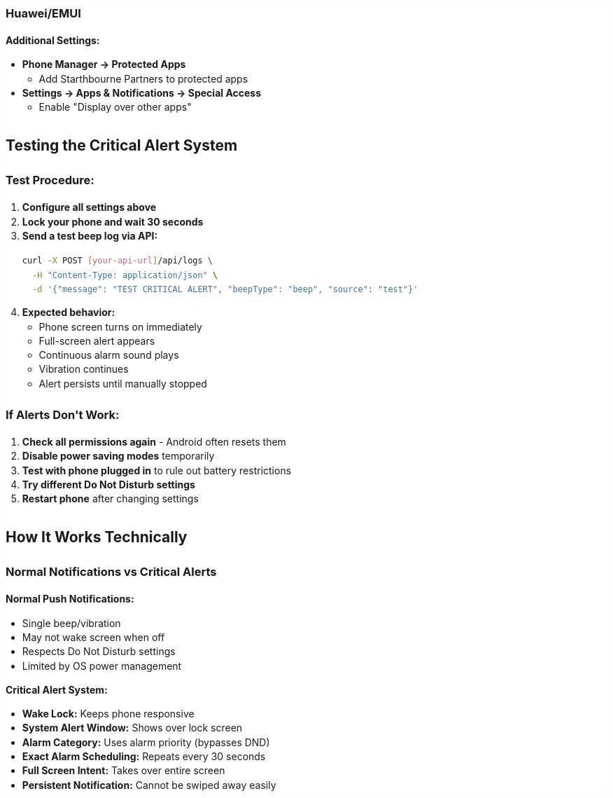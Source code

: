 ### Huawei/EMUI
**Additional Settings:**
- **Phone Manager → Protected Apps**
  - Add Starthbourne Partners to protected apps
- **Settings → Apps & Notifications → Special Access**
  - Enable "Display over other apps"

## Testing the Critical Alert System

### Test Procedure:
1. **Configure all settings above**
2. **Lock your phone and wait 30 seconds**
3. **Send a test beep log via API:**
   ```bash
   curl -X POST [your-api-url]/api/logs \
     -H "Content-Type: application/json" \
     -d '{"message": "TEST CRITICAL ALERT", "beepType": "beep", "source": "test"}'
   ```
4. **Expected behavior:**
   - Phone screen turns on immediately
   - Full-screen alert appears
   - Continuous alarm sound plays
   - Vibration continues
   - Alert persists until manually stopped

### If Alerts Don't Work:
1. **Check all permissions again** - Android often resets them
2. **Disable power saving modes** temporarily
3. **Test with phone plugged in** to rule out battery restrictions
4. **Try different Do Not Disturb settings**
5. **Restart phone** after changing settings

## How It Works Technically

### Normal Notifications vs Critical Alerts

**Normal Push Notifications:**
- Single beep/vibration
- May not wake screen when off
- Respects Do Not Disturb settings
- Limited by OS power management

**Critical Alert System:**
- **Wake Lock:** Keeps phone responsive
- **System Alert Window:** Shows over lock screen
- **Alarm Category:** Uses alarm priority (bypasses DND)
- **Exact Alarm Scheduling:** Repeats every 30 seconds
- **Full Screen Intent:** Takes over entire screen
- **Persistent Notification:** Cannot be swiped away easily
